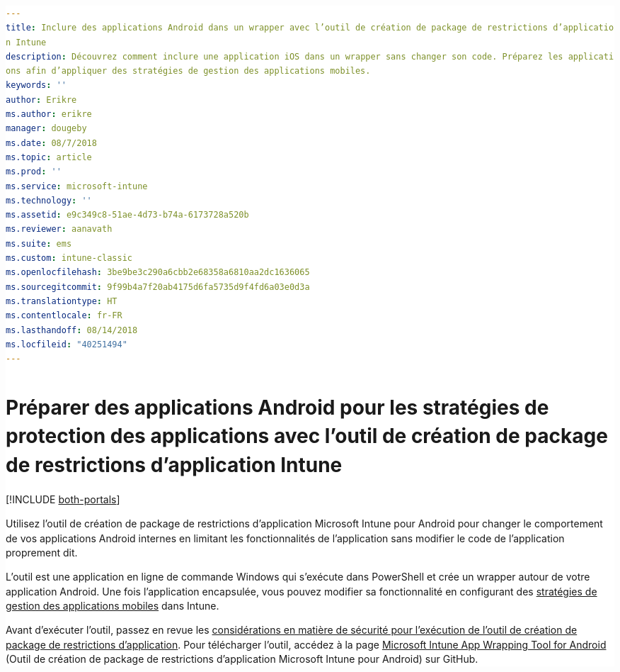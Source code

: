 ```yaml
---
title: Inclure des applications Android dans un wrapper avec l’outil de création de package de restrictions d’application Intune
description: Découvrez comment inclure une application iOS dans un wrapper sans changer son code. Préparez les applications afin d’appliquer des stratégies de gestion des applications mobiles.
keywords: ''
author: Erikre
ms.author: erikre
manager: dougeby
ms.date: 08/7/2018
ms.topic: article
ms.prod: ''
ms.service: microsoft-intune
ms.technology: ''
ms.assetid: e9c349c8-51ae-4d73-b74a-6173728a520b
ms.reviewer: aanavath
ms.suite: ems
ms.custom: intune-classic
ms.openlocfilehash: 3be9be3c290a6cbb2e68358a6810aa2dc1636065
ms.sourcegitcommit: 9f99b4a7f20ab4175d6fa5735d9f4fd6a03e0d3a
ms.translationtype: HT
ms.contentlocale: fr-FR
ms.lasthandoff: 08/14/2018
ms.locfileid: "40251494"
---
```

# <a name="prepare-android-apps-for-app-protection-policies-with-the-intune-app-wrapping-tool"></a>Préparer des applications Android pour les stratégies de protection des applications avec l’outil de création de package de restrictions d’application Intune

[!INCLUDE [both-portals](./includes/note-for-both-portals.md)]

Utilisez l’outil de création de package de restrictions d’application Microsoft Intune pour Android pour changer le comportement de vos applications Android internes en limitant les fonctionnalités de l’application sans modifier le code de l’application proprement dit.

L’outil est une application en ligne de commande Windows qui s’exécute dans PowerShell et crée un wrapper autour de votre application Android. Une fois l’application encapsulée, vous pouvez modifier sa fonctionnalité en configurant des [stratégies de gestion des applications mobiles](/intune-classic/deploy-use/configure-and-deploy-mobile-application-management-policies-in-the-microsoft-intune-console) dans Intune.


Avant d’exécuter l’outil, passez en revue les [considérations en matière de sécurité pour l’exécution de l’outil de création de package de restrictions d’application](#security-considerations-for-running-the-app-wrapping-tool). Pour télécharger l’outil, accédez à la page [Microsoft Intune App Wrapping Tool for Android](https://github.com/msintuneappsdk/intune-app-wrapping-tool-android) (Outil de création de package de restrictions d’application Microsoft Intune pour Android) sur GitHub.
